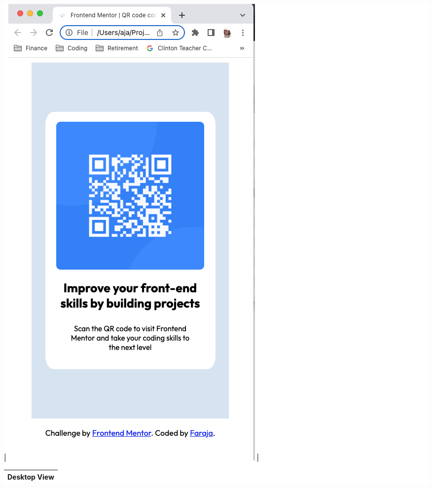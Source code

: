 | ![My Solution for Mobile](https://raw.githubusercontent.com/Faraja17/qr-challenge/main/qr-code-component-main/images/screenshot.png) |

| <b>Desktop View</b>| 
|:--:|